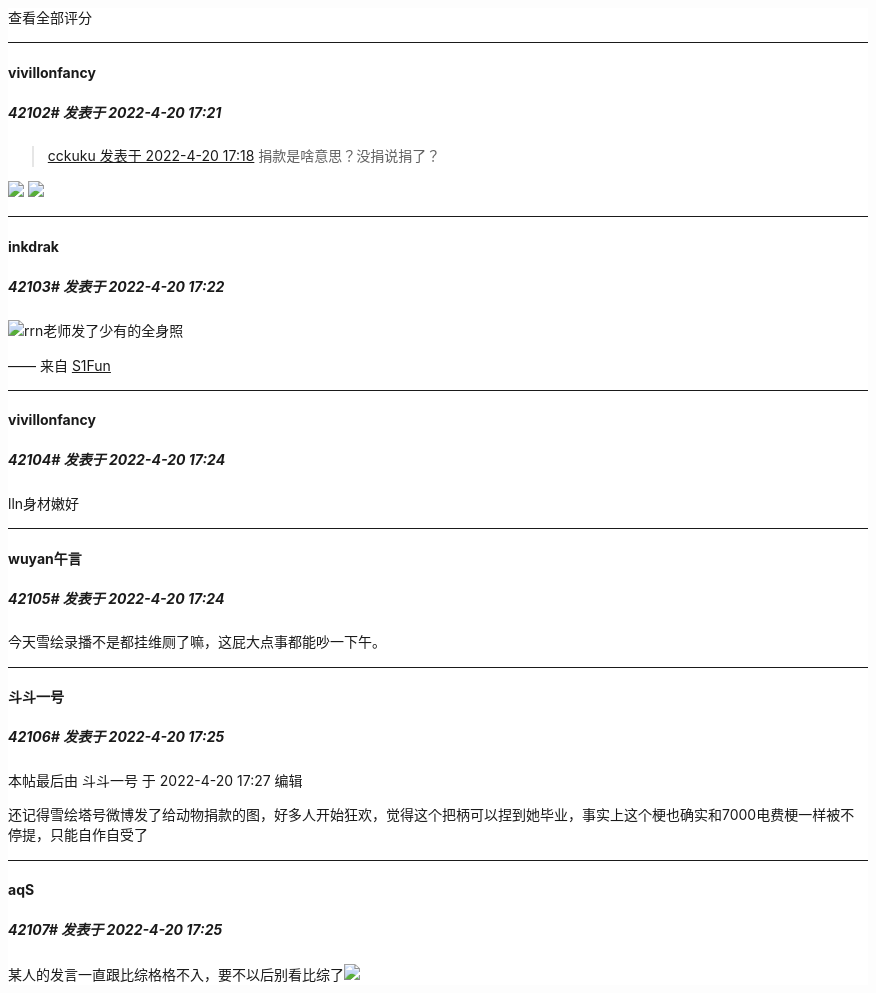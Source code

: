 查看全部评分

*****

####  vivillonfancy  
##### 42102#       发表于 2022-4-20 17:21

<blockquote><a href="httphttps://bbs.saraba1st.com/2b/forum.php?mod=redirect&amp;goto=findpost&amp;pid=55519767&amp;ptid=2056040" target="_blank">cckuku 发表于 2022-4-20 17:18</a>
捐款是啥意思？没捐说捐了？</blockquote>
<img src="https://p.sda1.dev/5/938d94848fc1ba2afdb6df796bc39810/CMP_20220420172115718.jpg" referrerpolicy="no-referrer">

<img src="https://p.sda1.dev/5/c845df7526dabdb7e28819babb56fe8e/CMP_20220420172118145.jpg" referrerpolicy="no-referrer">



*****

####  inkdrak  
##### 42103#       发表于 2022-4-20 17:22

<img src="https://static.saraba1st.com/image/smiley/face2017/045.png" referrerpolicy="no-referrer">rrn老师发了少有的全身照

—— 来自 [S1Fun](https://s1fun.koalcat.com)

*****

####  vivillonfancy  
##### 42104#       发表于 2022-4-20 17:24

lln身材嫩好

*****

####  wuyan午言  
##### 42105#       发表于 2022-4-20 17:24

今天雪绘录播不是都挂维厕了嘛，这屁大点事都能吵一下午。

*****

####  斗斗一号  
##### 42106#       发表于 2022-4-20 17:25

 本帖最后由 斗斗一号 于 2022-4-20 17:27 编辑 

还记得雪绘塔号微博发了给动物捐款的图，好多人开始狂欢，觉得这个把柄可以捏到她毕业，事实上这个梗也确实和7000电费梗一样被不停提，只能自作自受了

*****

####  aqS  
##### 42107#       发表于 2022-4-20 17:25

某人的发言一直跟比综格格不入，要不以后别看比综了<img src="https://static.saraba1st.com/image/smiley/face2017/035.png" referrerpolicy="no-referrer">
